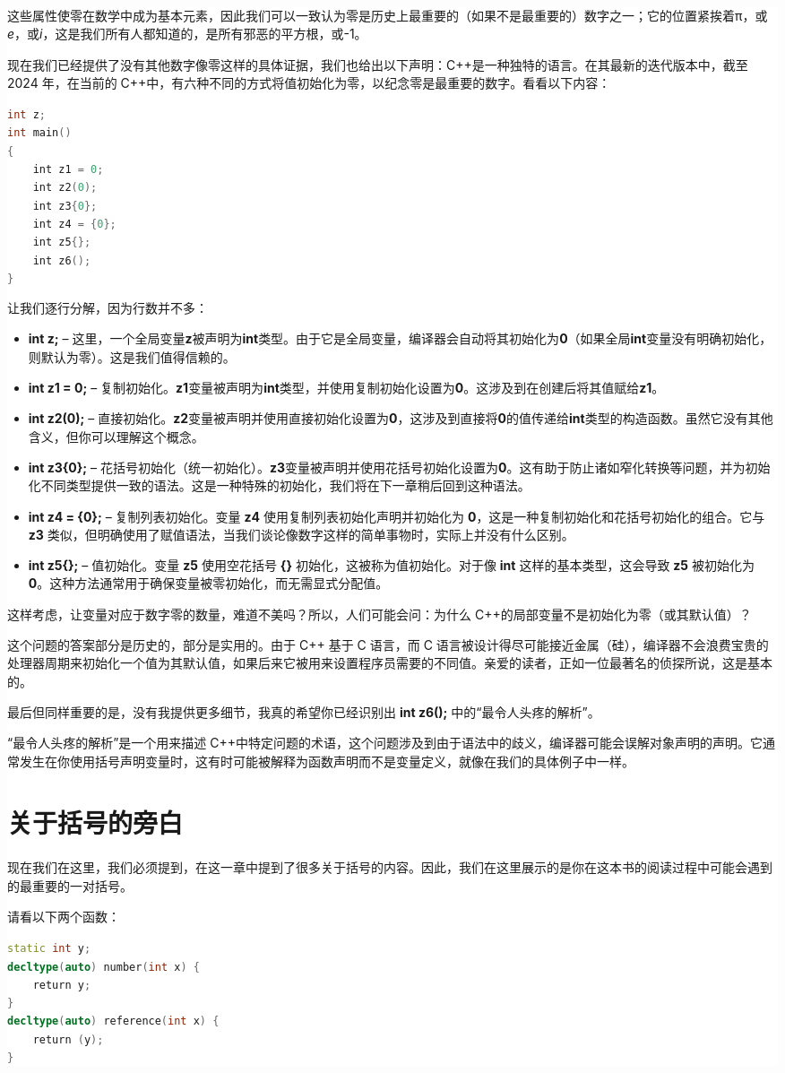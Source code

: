这些属性使零在数学中成为基本元素，因此我们可以一致认为零是历史上最重要的（如果不是最重要的）数字之一；它的位置紧挨着π，或*e*，或*i*，这是我们所有人都知道的，是所有邪恶的平方根，或-1。

现在我们已经提供了没有其他数字像零这样的具体证据，我们也给出以下声明：C++是一种独特的语言。在其最新的迭代版本中，截至 2024 年，在当前的 C++中，有六种不同的方式将值初始化为零，以纪念零是最重要的数字。看看以下内容：

```cpp
int z;
int main()
{
    int z1 = 0;
    int z2(0);
    int z3{0};
    int z4 = {0};
    int z5{};
    int z6();
}
```

让我们逐行分解，因为行数并不多：

+   **int z;** – 这里，一个全局变量**z**被声明为**int**类型。由于它是全局变量，编译器会自动将其初始化为**0**（如果全局**int**变量没有明确初始化，则默认为零）。这是我们值得信赖的。

+   **int z1 = 0;** – 复制初始化。**z1**变量被声明为**int**类型，并使用复制初始化设置为**0**。这涉及到在创建后将其值赋给**z1**。

+   **int z2(0);** – 直接初始化。**z2**变量被声明并使用直接初始化设置为**0**，这涉及到直接将**0**的值传递给**int**类型的构造函数。虽然它没有其他含义，但你可以理解这个概念。

+   **int z3{0};** – 花括号初始化（统一初始化）。**z3**变量被声明并使用花括号初始化设置为**0**。这有助于防止诸如窄化转换等问题，并为初始化不同类型提供一致的语法。这是一种特殊的初始化，我们将在下一章稍后回到这种语法。

+   **int z4 = {0};** – 复制列表初始化。变量 **z4** 使用复制列表初始化声明并初始化为 **0**，这是一种复制初始化和花括号初始化的组合。它与 **z3** 类似，但明确使用了赋值语法，当我们谈论像数字这样的简单事物时，实际上并没有什么区别。

+   **int z5{};** – 值初始化。变量 **z5** 使用空花括号 **{}** 初始化，这被称为值初始化。对于像 **int** 这样的基本类型，这会导致 **z5** 被初始化为 **0**。这种方法通常用于确保变量被零初始化，而无需显式分配值。

这样考虑，让变量对应于数字零的数量，难道不美吗？所以，人们可能会问：为什么 C++的局部变量不是初始化为零（或其默认值）？

这个问题的答案部分是历史的，部分是实用的。由于 C++ 基于 C 语言，而 C 语言被设计得尽可能接近金属（硅），编译器不会浪费宝贵的处理器周期来初始化一个值为其默认值，如果后来它被用来设置程序员需要的不同值。亲爱的读者，正如一位最著名的侦探所说，这是基本的。

最后但同样重要的是，没有我提供更多细节，我真的希望你已经识别出 **int z6();** 中的“最令人头疼的解析”。

“最令人头疼的解析”是一个用来描述 C++中特定问题的术语，这个问题涉及到由于语法中的歧义，编译器可能会误解对象声明的声明。它通常发生在你使用括号声明变量时，这有时可能被解释为函数声明而不是变量定义，就像在我们的具体例子中一样。

# 关于括号的旁白

现在我们在这里，我们必须提到，在这一章中提到了很多关于括号的内容。因此，我们在这里展示的是你在这本书的阅读过程中可能会遇到的最重要的一对括号。

请看以下两个函数：

```cpp
static int y;
decltype(auto) number(int x) {
    return y;
}
decltype(auto) reference(int x) {
    return (y);
}
```
